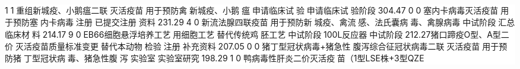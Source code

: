 1
1
重组新城疫、小鹅瘟二联
灭活疫苗
用于预防禽
新城疫、小鹅
瘟
申请临床试
验
申请临床试
验阶段
304.47
0
0
塞内卡病毒灭活疫苗
用于预防塞
内卡病毒
注册
已提交注册
资料
231.29
4
0
新流法腺四联疫苗
用于预防新
城疫、禽流
感、法氏囊病
毒、禽腺病毒
中试阶段
汇总临床材
料
214.17
9
0
EB66细胞悬浮培养工艺
用细胞工艺
替代传统鸡
胚工艺
中试阶段
100L反应器
中试阶段
212.27猪口蹄疫O型、A型二价
灭活疫苗质量标准变更
替代本动物
检验
注册
补充资料
207.05
0
0
猪丁型冠状病毒+猪急性
腹泻综合征冠状病毒二联
灭活疫苗
用于预防猪
丁型冠状病
毒、猪急性腹
泻
实验室
实验室研究
198.29
1
0
鸭病毒性肝炎二价灭活疫
苗（1型LSE株+3型QZE